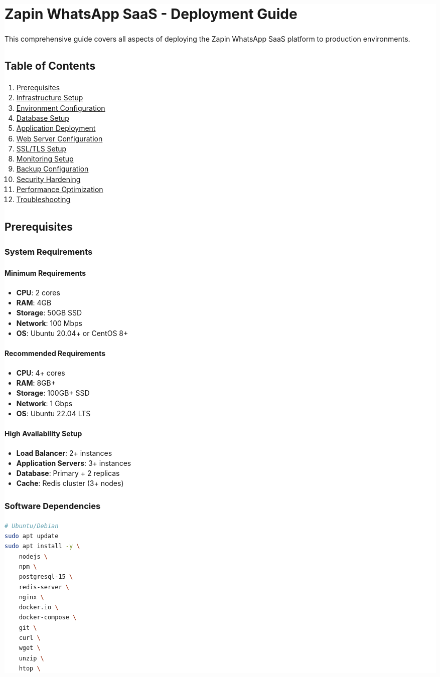 # Zapin WhatsApp SaaS - Deployment Guide

This comprehensive guide covers all aspects of deploying the Zapin WhatsApp SaaS platform to production environments.

## Table of Contents

1. [Prerequisites](#prerequisites)
2. [Infrastructure Setup](#infrastructure-setup)
3. [Environment Configuration](#environment-configuration)
4. [Database Setup](#database-setup)
5. [Application Deployment](#application-deployment)
6. [Web Server Configuration](#web-server-configuration)
7. [SSL/TLS Setup](#ssltls-setup)
8. [Monitoring Setup](#monitoring-setup)
9. [Backup Configuration](#backup-configuration)
10. [Security Hardening](#security-hardening)
11. [Performance Optimization](#performance-optimization)
12. [Troubleshooting](#troubleshooting)

## Prerequisites

### System Requirements

#### Minimum Requirements
- **CPU**: 2 cores
- **RAM**: 4GB
- **Storage**: 50GB SSD
- **Network**: 100 Mbps
- **OS**: Ubuntu 20.04+ or CentOS 8+

#### Recommended Requirements
- **CPU**: 4+ cores
- **RAM**: 8GB+
- **Storage**: 100GB+ SSD
- **Network**: 1 Gbps
- **OS**: Ubuntu 22.04 LTS

#### High Availability Setup
- **Load Balancer**: 2+ instances
- **Application Servers**: 3+ instances
- **Database**: Primary + 2 replicas
- **Cache**: Redis cluster (3+ nodes)

### Software Dependencies

```bash
# Ubuntu/Debian
sudo apt update
sudo apt install -y \
    nodejs \
    npm \
    postgresql-15 \
    redis-server \
    nginx \
    docker.io \
    docker-compose \
    git \
    curl \
    wget \
    unzip \
    htop \
```